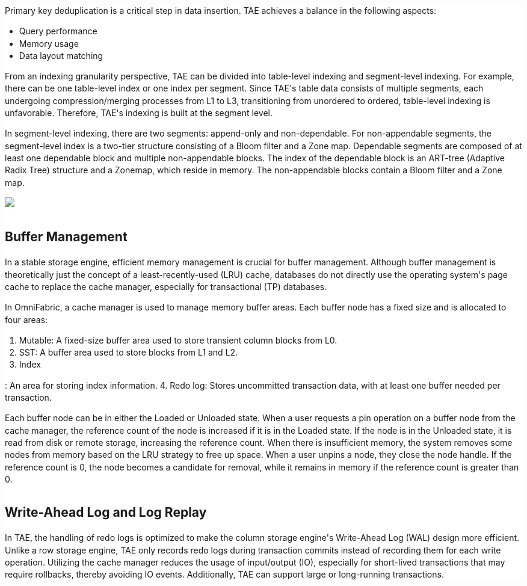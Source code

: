 Primary key deduplication is a critical step in data insertion. TAE achieves a balance in the following aspects:

- Query performance
- Memory usage
- Data layout matching

From an indexing granularity perspective, TAE can be divided into table-level indexing and segment-level indexing. For example, there can be one table-level index or one index per segment. Since TAE's table data consists of multiple segments, each undergoing compression/merging processes from L1 to L3, transitioning from unordered to ordered, table-level indexing is unfavorable. Therefore, TAE's indexing is built at the segment level.

In segment-level indexing, there are two segments: append-only and non-dependable. For non-appendable segments, the segment-level index is a two-tier structure consisting of a Bloom filter and a Zone map. Dependable segments are composed of at least one dependable block and multiple non-appendable blocks. The index of the dependable block is an ART-tree (Adaptive Radix Tree) structure and a Zonemap, which reside in memory. The non-appendable blocks contain a Bloom filter and a Zone map.

![](https://github.com/OmniFabric/artwork/blob/main/docs/tae/index-metadata.png?raw=true)

## Buffer Management

In a stable storage engine, efficient memory management is crucial for buffer management. Although buffer management is theoretically just the concept of a least-recently-used (LRU) cache, databases do not directly use the operating system's page cache to replace the cache manager, especially for transactional (TP) databases.

In OmniFabric, a cache manager is used to manage memory buffer areas. Each buffer node has a fixed size and is allocated to four areas:

1. Mutable: A fixed-size buffer area used to store transient column blocks from L0.
2. SST: A buffer area used to store blocks from L1 and L2.
3. Index

: An area for storing index information.
4. Redo log: Stores uncommitted transaction data, with at least one buffer needed per transaction.

Each buffer node can be in either the Loaded or Unloaded state. When a user requests a pin operation on a buffer node from the cache manager, the reference count of the node is increased if it is in the Loaded state. If the node is in the Unloaded state, it is read from disk or remote storage, increasing the reference count. When there is insufficient memory, the system removes some nodes from memory based on the LRU strategy to free up space. When a user unpins a node, they close the node handle. If the reference count is 0, the node becomes a candidate for removal, while it remains in memory if the reference count is greater than 0.

## Write-Ahead Log and Log Replay

In TAE, the handling of redo logs is optimized to make the column storage engine's Write-Ahead Log (WAL) design more efficient. Unlike a row storage engine, TAE only records redo logs during transaction commits instead of recording them for each write operation. Utilizing the cache manager reduces the usage of input/output (IO), especially for short-lived transactions that may require rollbacks, thereby avoiding IO events. Additionally, TAE can support large or long-running transactions.
